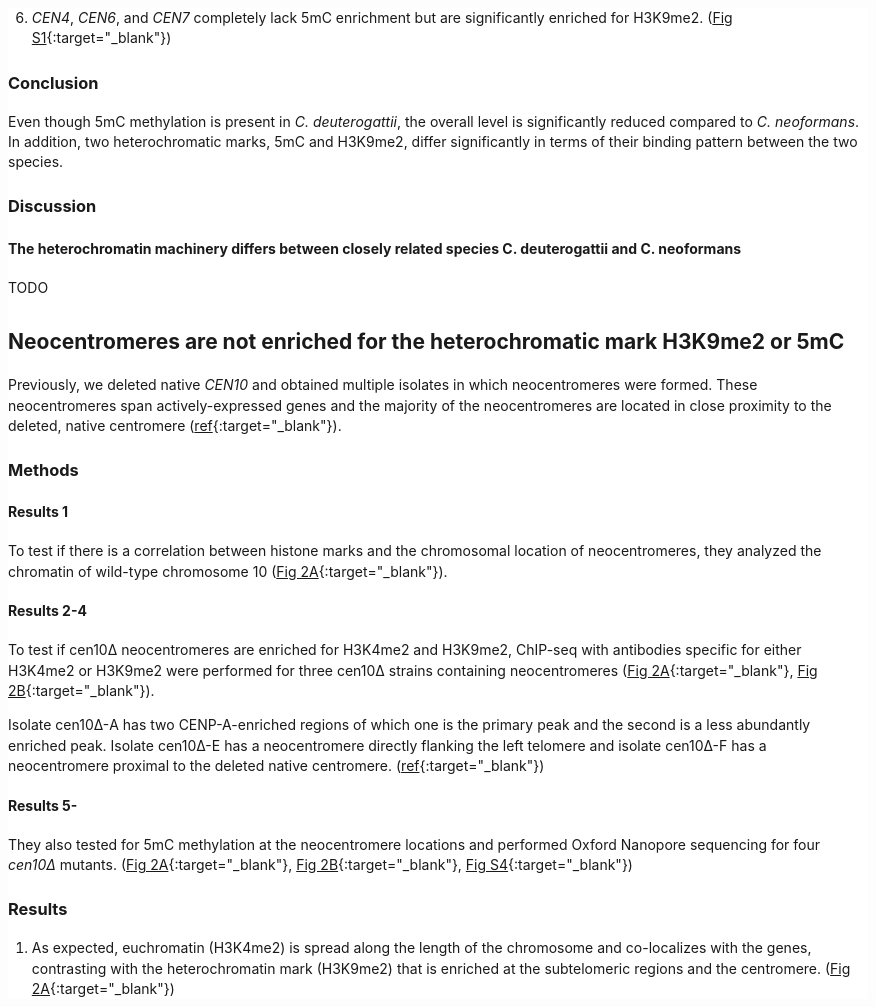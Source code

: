 6. *CEN4*, *CEN6*, and *CEN7* completely lack 5mC enrichment but are significantly enriched for H3K9me2. ([Fig S1](./images/1_S1.png){:target="_blank"})


### Conclusion

Even though 5mC methylation is present in *C. deuterogattii*, the overall level is significantly reduced compared to *C. neoformans*. In addition, two heterochromatic marks, 5mC and H3K9me2, differ significantly in terms of their binding pattern between the two species.

### Discussion

#### The heterochromatin machinery differs between closely related species C. deuterogattii and C. neoformans

TODO

## Neocentromeres are not enriched for the heterochromatic mark H3K9me2 or 5mC

Previously, we deleted native *CEN10* and obtained multiple isolates in which neocentromeres were formed. These neocentromeres span actively-expressed genes and the majority of the neocentromeres are located in close proximity to the deleted, native centromere ([ref](https://elifesciences.org/articles/56026){:target="_blank"}).

### Methods

#### Results 1
To test if there is a correlation between histone marks and the chromosomal location of neocentromeres, they analyzed the chromatin of wild-type chromosome 10 ([Fig 2A](./images/1_F2A.PNG){:target="_blank"}).

#### Results 2-4

To test if cen10Δ neocentromeres are enriched for H3K4me2 and H3K9me2, ChIP-seq with antibodies specific for either H3K4me2 or H3K9me2 were performed for three cen10Δ strains containing neocentromeres ([Fig 2A](./images/1_F2A.PNG){:target="_blank"}, [Fig 2B](./images/1_F2B.PNG){:target="_blank"}). 

Isolate cen10Δ-A has two CENP-A-enriched regions of which one is the primary peak and the second is a less abundantly enriched peak. Isolate cen10Δ-E has a neocentromere directly flanking the left telomere and isolate cen10Δ-F has a neocentromere proximal to the deleted native centromere. ([ref](https://elifesciences.org/articles/56026){:target="_blank"}) 

#### Results 5-
They also tested for 5mC methylation at the neocentromere locations and performed Oxford Nanopore sequencing for four *cen10Δ* mutants. ([Fig 2A](./images/1_F2A.PNG){:target="_blank"}, [Fig 2B](./images/1_F2B.PNG){:target="_blank"}, [Fig S4](./images/1_S4.png){:target="_blank"})


### Results

1. As expected, euchromatin (H3K4me2) is spread along the length of the chromosome and co-localizes with the genes, contrasting with the heterochromatin mark (H3K9me2) that is enriched at the subtelomeric regions and the centromere. ([Fig 2A](./images/1_F2A.PNG){:target="_blank"})
